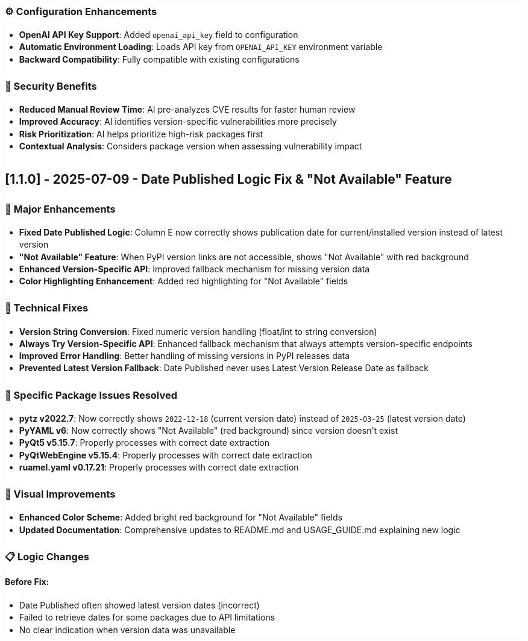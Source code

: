 ### ⚙️ Configuration Enhancements
- **OpenAI API Key Support**: Added `openai_api_key` field to configuration
- **Automatic Environment Loading**: Loads API key from `OPENAI_API_KEY` environment variable
- **Backward Compatibility**: Fully compatible with existing configurations

### 🎯 Security Benefits
- **Reduced Manual Review Time**: AI pre-analyzes CVE results for faster human review
- **Improved Accuracy**: AI identifies version-specific vulnerabilities more precisely
- **Risk Prioritization**: AI helps prioritize high-risk packages first
- **Contextual Analysis**: Considers package version when assessing vulnerability impact

## [1.1.0] - 2025-07-09 - Date Published Logic Fix & "Not Available" Feature

### 🚀 Major Enhancements
- **Fixed Date Published Logic**: Column E now correctly shows publication date for current/installed version instead of latest version
- **"Not Available" Feature**: When PyPI version links are not accessible, shows "Not Available" with red background
- **Enhanced Version-Specific API**: Improved fallback mechanism for missing version data
- **Color Highlighting Enhancement**: Added red highlighting for "Not Available" fields

### 🔧 Technical Fixes
- **Version String Conversion**: Fixed numeric version handling (float/int to string conversion)
- **Always Try Version-Specific API**: Enhanced fallback mechanism that always attempts version-specific endpoints
- **Improved Error Handling**: Better handling of missing versions in PyPI releases data
- **Prevented Latest Version Fallback**: Date Published never uses Latest Version Release Date as fallback

### 🎯 Specific Package Issues Resolved
- **pytz v2022.7**: Now correctly shows `2022-12-18` (current version date) instead of `2025-03-25` (latest version date)
- **PyYAML v6**: Now correctly shows "Not Available" (red background) since version doesn't exist
- **PyQt5 v5.15.7**: Properly processes with correct date extraction
- **PyQtWebEngine v5.15.4**: Properly processes with correct date extraction
- **ruamel.yaml v0.17.21**: Properly processes with correct date extraction

### 🎨 Visual Improvements
- **Enhanced Color Scheme**: Added bright red background for "Not Available" fields
- **Updated Documentation**: Comprehensive updates to README.md and USAGE_GUIDE.md explaining new logic

### 📋 Logic Changes
#### Before Fix:
- Date Published often showed latest version dates (incorrect)
- Failed to retrieve dates for some packages due to API limitations
- No clear indication when version data was unavailable
